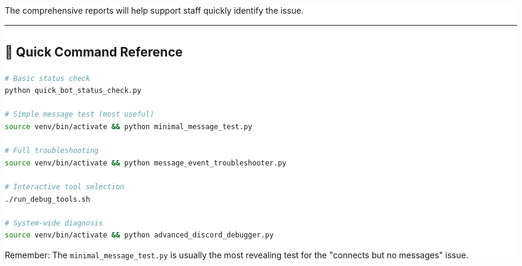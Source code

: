 The comprehensive reports will help support staff quickly identify the issue.

---

## 🔄 Quick Command Reference

```bash
# Basic status check
python quick_bot_status_check.py

# Simple message test (most useful)
source venv/bin/activate && python minimal_message_test.py

# Full troubleshooting
source venv/bin/activate && python message_event_troubleshooter.py

# Interactive tool selection
./run_debug_tools.sh

# System-wide diagnosis
source venv/bin/activate && python advanced_discord_debugger.py
```

Remember: The `minimal_message_test.py` is usually the most revealing test for the "connects but no messages" issue.